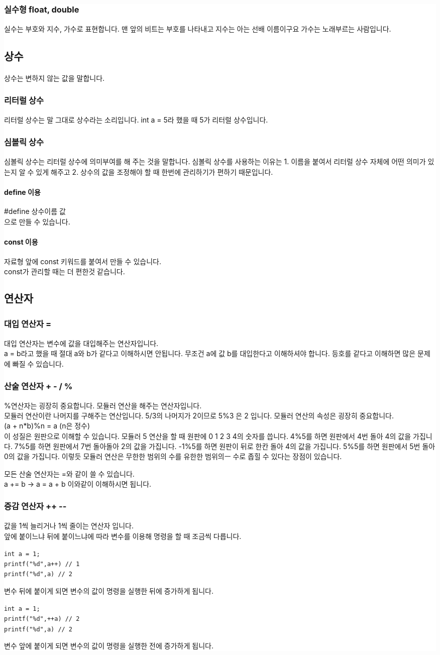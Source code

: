 ### 실수형 float, double

실수는 부호와 지수, 가수로 표현합니다. 맨 앞의 비트는 부호를 나타내고 지수는 아는 선배 이름이구요 가수는 노래부르는 사람입니다.  

## 상수

상수는 변하지 않는 값을 말합니다.  

### 리터럴 상수

리터럴 상수는 말 그대로 상수라는 소리입니다. int a = 5라 했을 때 5가 리터럴 상수입니다.  

### 심볼릭 상수

심볼릭 상수는 리터럴 상수에 의미부여를 해 주는 것을 말합니다. 심볼릭 상수를 사용하는 이유는 1. 이름을 붙여서 리터럴 상수 자체에 어떤 의미가 있는지 알 수 있게 해주고 2. 상수의 값을 조정해야 할 때 한번에 관리하기가 편하기 때문입니다.  

#### define 이용

\#define 상수이름 값  
으로 만들 수 있습니다.  

#### const 이용

자료형 앞에 const 키워드를 붙여서 만들 수 있습니다.  
const가 관리할 때는 더 편한것 같습니다.  

## 연산자

### 대입 연산자 =

대입 연산자는 변수에 값을 대입해주는 연산자입니다.  
a = b라고 했을 때 절대 a와 b가 같다고 이해하시면 안됩니다. 무조건 a에 값 b를 대입한다고 이해하셔야 합니다. 등호를 같다고 이해하면 많은 문제에 빠질 수 있습니다.  

### 산술 연산자 + - / %

%연산자는 굉장히 중요합니다. 모듈러 연산을 해주는 연산자입니다.  
모듈러 연산이란 나머지를 구해주는 연산입니다. 5/3의 나머지가 2이므로 5%3 은 2 입니다. 모듈러 연산의 속성은 굉장히 중요합니다.  
(a + n*b)%n = a (n은 정수)  
이 성질은 원판으로 이해할 수 있습니다. 모듈러 5 연산을 할 때 원판에 0 1 2 3 4의 숫자를 씁니다. 4%5를 하면 원판에서 4번 돌아 4의 값을 가집니다. 7%5를 하면 원판에서 7번 돌아돌아 2의 값을 가집니다. -1%5를 하면 원판이 뒤로 한칸 돌아 4의 값을 가집니다. 5%5를 하면 원판에서 5번 돌아 0의 값을 가집니다. 이렇듯 모듈러 연산은 무한한 범위의 수를 유한한 범위의ㅡ 수로 좁힐 수 있다는 장점이 있습니다.  

모든 산술 연산자는 =와 같이 쓸 수 있습니다.  
a += b  ->  a = a + b 이와같이 이해하시면 됩니다.  

### 증감 연산자 ++ --

값을 1씩 늘리거나 1씩 줄이는 연산자 입니다.  
앞에 붙이느냐 뒤에 붙이느냐에 따라 변수를 이용해 명령을 할 때 조금씩 다릅니다.  
```{.c}
int a = 1;
printf("%d",a++) // 1
printf("%d",a) // 2
```
변수 뒤에 붙이게 되면 변수의 값이 명령을 실행한 뒤에 증가하게 됩니다.  
```{.c}
int a = 1;
printf("%d",++a) // 2
printf("%d",a) // 2
```
변수 앞에 붙이게 되면 변수의 값이 명령을 실행한 전에 증가하게 됩니다.  

